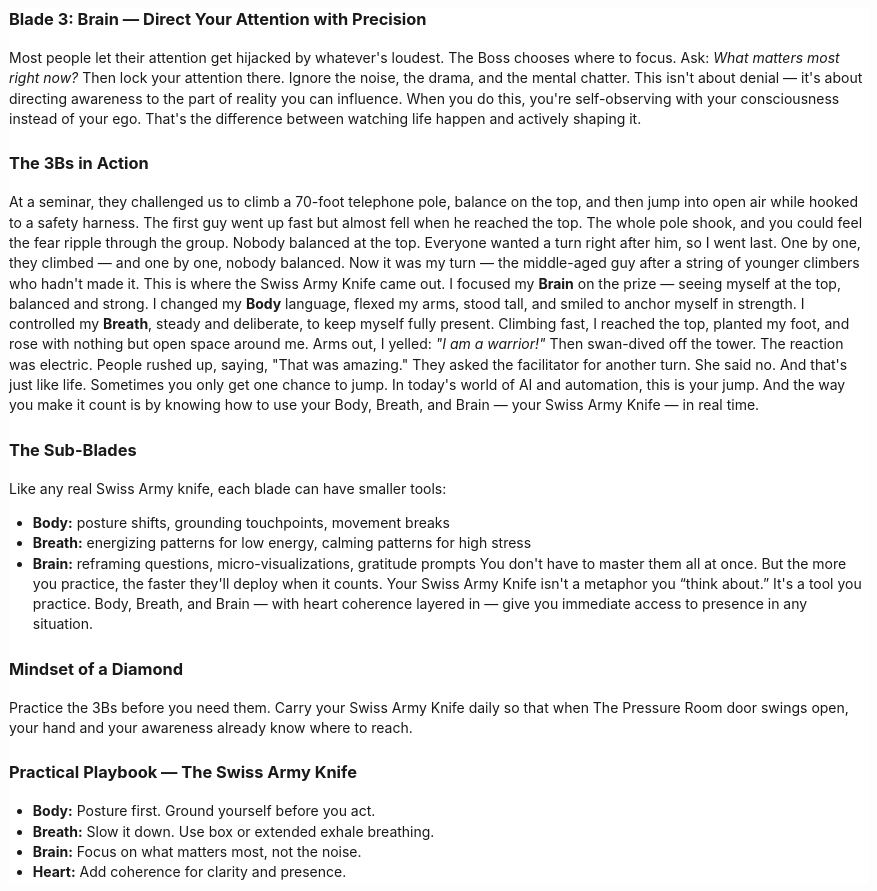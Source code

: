 ### Blade 3: Brain — Direct Your Attention with Precision

Most people let their attention get hijacked by whatever's loudest. The Boss chooses where to focus.
Ask: _What matters most right now?_ Then lock your attention there. Ignore the noise, the drama, and the mental chatter.
This isn't about denial — it's about directing awareness to the part of reality you can influence.
When you do this, you're self-observing with your consciousness instead of your ego. That's the difference between watching life happen and actively shaping it.

### The 3Bs in Action

At a seminar, they challenged us to climb a 70-foot telephone pole, balance on the top, and then jump into open air while hooked to a safety harness.
The first guy went up fast but almost fell when he reached the top. The whole pole shook, and you could feel the fear ripple through the group. Nobody balanced at the top.
Everyone wanted a turn right after him, so I went last. One by one, they climbed — and one by one, nobody balanced.
Now it was my turn — the middle-aged guy after a string of younger climbers who hadn't made it. This is where the Swiss Army Knife came out.
I focused my **Brain** on the prize — seeing myself at the top, balanced and strong. I changed my **Body** language, flexed my arms, stood tall, and smiled to anchor myself in strength. I controlled my **Breath**, steady and deliberate, to keep myself fully present.
Climbing fast, I reached the top, planted my foot, and rose with nothing but open space around me. Arms out, I yelled: _"I am a warrior!"_ Then swan-dived off the tower.
The reaction was electric. People rushed up, saying, "That was amazing." They asked the facilitator for another turn. She said no.
And that's just like life. Sometimes you only get one chance to jump. In today's world of AI and automation, this is your jump. And the way you make it count is by knowing how to use your Body, Breath, and Brain — your Swiss Army Knife — in real time.

### The Sub-Blades

Like any real Swiss Army knife, each blade can have smaller tools:

- **Body:** posture shifts, grounding touchpoints, movement breaks
- **Breath:** energizing patterns for low energy, calming patterns for high stress
- **Brain:** reframing questions, micro-visualizations, gratitude prompts
  You don't have to master them all at once. But the more you practice, the faster they'll deploy when it counts.
  Your Swiss Army Knife isn't a metaphor you “think about.” It's a tool you practice. Body, Breath, and Brain — with heart coherence layered in — give you immediate access to presence in any situation.

### Mindset of a Diamond

Practice the 3Bs before you need them. Carry your Swiss Army Knife daily so that when The Pressure Room door swings open, your hand and your awareness already know where to reach.

### Practical Playbook — The Swiss Army Knife

- **Body:** Posture first. Ground yourself before you act.
- **Breath:** Slow it down. Use box or extended exhale breathing.
- **Brain:** Focus on what matters most, not the noise.
- **Heart:** Add coherence for clarity and presence.
